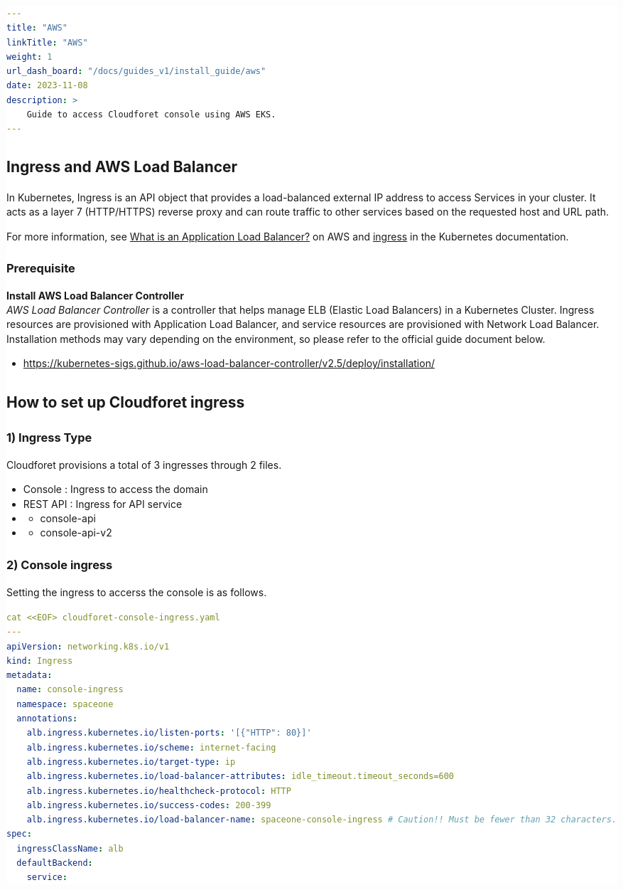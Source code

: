 ```yaml
---
title: "AWS"
linkTitle: "AWS"
weight: 1
url_dash_board: "/docs/guides_v1/install_guide/aws"
date: 2023-11-08
description: >
    Guide to access Cloudforet console using AWS EKS.
---
```

## Ingress and AWS Load Balancer

In Kubernetes, Ingress is an API object that provides a load-balanced external IP address to access Services in your cluster. It acts as a layer 7 (HTTP/HTTPS) reverse proxy and can route traffic to other services based on the requested host and URL path.

For more information, see [What is an Application Load Balancer?](https://docs.aws.amazon.com/elasticloadbalancing/latest/application/introduction.html) on AWS and [ingress](https://kubernetes.io/docs/concepts/services-networking/ingress/) in the Kubernetes documentation.

### Prerequisite
**Install AWS Load Balancer Controller**  
*AWS Load Balancer Controller* is a controller that helps manage ELB (Elastic Load Balancers) in a Kubernetes Cluster. Ingress resources are provisioned with Application Load Balancer, and service resources are provisioned with Network Load Balancer.   
Installation methods may vary depending on the environment, so please refer to the official guide document below.
- https://kubernetes-sigs.github.io/aws-load-balancer-controller/v2.5/deploy/installation/


## How to set up Cloudforet ingress
### 1) Ingress Type
Cloudforet provisions a total of 3 ingresses through 2 files.
- Console : Ingress to access the domain
- REST API : Ingress for API service
- - console-api
- - console-api-v2

### 2) Console ingress
Setting the ingress to accerss the console is as follows.
```yaml
cat <<EOF> cloudforet-console-ingress.yaml
---
apiVersion: networking.k8s.io/v1
kind: Ingress
metadata:
  name: console-ingress
  namespace: spaceone
  annotations:
    alb.ingress.kubernetes.io/listen-ports: '[{"HTTP": 80}]'
    alb.ingress.kubernetes.io/scheme: internet-facing
    alb.ingress.kubernetes.io/target-type: ip
    alb.ingress.kubernetes.io/load-balancer-attributes: idle_timeout.timeout_seconds=600
    alb.ingress.kubernetes.io/healthcheck-protocol: HTTP
    alb.ingress.kubernetes.io/success-codes: 200-399
    alb.ingress.kubernetes.io/load-balancer-name: spaceone-console-ingress # Caution!! Must be fewer than 32 characters.
spec:
  ingressClassName: alb
  defaultBackend:
    service:
```